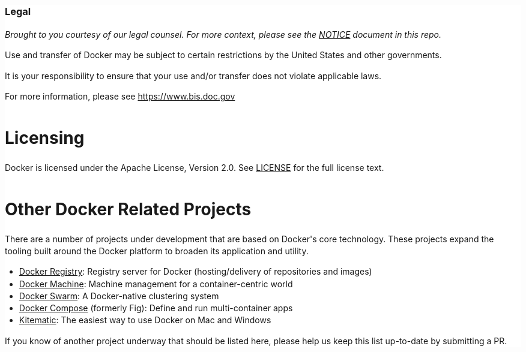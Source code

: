 ### Legal

*Brought to you courtesy of our legal counsel. For more context,
please see the [NOTICE](https://github.com/docker/docker/blob/master/NOTICE) document in this repo.*

Use and transfer of Docker may be subject to certain restrictions by the
United States and other governments.

It is your responsibility to ensure that your use and/or transfer does not
violate applicable laws.

For more information, please see https://www.bis.doc.gov


Licensing
=========
Docker is licensed under the Apache License, Version 2.0. See
[LICENSE](https://github.com/docker/docker/blob/master/LICENSE) for the full
license text.

Other Docker Related Projects
=============================
There are a number of projects under development that are based on Docker's
core technology. These projects expand the tooling built around the
Docker platform to broaden its application and utility.

* [Docker Registry](https://github.com/docker/distribution): Registry 
server for Docker (hosting/delivery of repositories and images)
* [Docker Machine](https://github.com/docker/machine): Machine management 
for a container-centric world
* [Docker Swarm](https://github.com/docker/swarm): A Docker-native clustering 
system
* [Docker Compose](https://github.com/docker/compose) (formerly Fig): 
Define and run multi-container apps
* [Kitematic](https://github.com/kitematic/kitematic): The easiest way to use 
Docker on Mac and Windows

If you know of another project underway that should be listed here, please help 
us keep this list up-to-date by submitting a PR.
